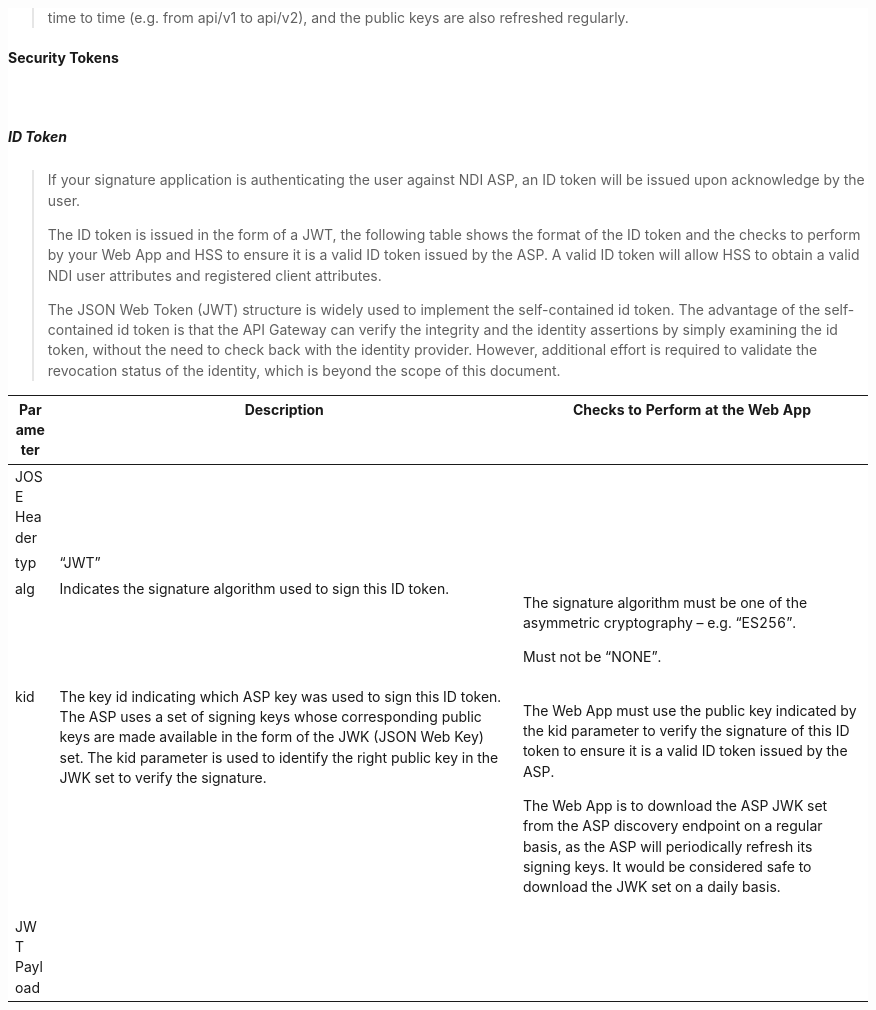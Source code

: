 > time to time (e.g. from api/v1 to api/v2), and the public keys are
> also refreshed regularly.

#### Security Tokens
<br/>

##### ID Token

> If your signature application is authenticating the user against NDI
> ASP, an ID token will be issued upon acknowledge by the user.
>
> The ID token is issued in the form of a JWT, the following table shows
> the format of the ID token and the checks to perform by your Web App
> and HSS to ensure it is a valid ID token issued by the ASP. A valid ID
> token will allow HSS to obtain a valid NDI user attributes and
> registered client attributes.
>
> The JSON Web Token (JWT) structure is widely used to implement the
> self-contained id token. The advantage of the self-contained id token
> is that the API Gateway can verify the integrity and the identity
> assertions by simply examining the id token, without the need to check
> back with the identity provider. However, additional effort is
> required to validate the revocation status of the identity, which is
> beyond the scope of this document.

<table>
<thead>
<tr class="header">
<th>Parameter</th>
<th>Description</th>
<th>Checks to Perform at the Web App</th>
</tr>
</thead>
<tbody>
<tr class="odd">
<td>JOSE Header</td>
<td></td>
<td></td>
</tr>
<tr class="even">
<td>typ</td>
<td>“JWT”</td>
<td></td>
</tr>
<tr class="odd">
<td>alg</td>
<td>Indicates the signature algorithm used to sign this ID token.</td>
<td><p>The signature algorithm must be one of the asymmetric cryptography – e.g. “ES256”.</p>
<p>Must not be “NONE”.</p></td>
</tr>
<tr class="even">
<td>kid</td>
<td>The key id indicating which ASP key was used to sign this ID token. The ASP uses a set of signing keys whose corresponding public keys are made available in the form of the JWK (JSON Web Key) set. The kid parameter is used to identify the right public key in the JWK set to verify the signature.</td>
<td><p>The Web App must use the public key indicated by the kid parameter to verify the signature of this ID token to ensure it is a valid ID token issued by the ASP.</p>
<p>The Web App is to download the ASP JWK set from the ASP discovery endpoint on a regular basis, as the ASP will periodically refresh its signing keys. It would be considered safe to download the JWK set on a daily basis.</p></td>
</tr>
<tr class="odd">
<td>JWT Payload</td>
<td></td>